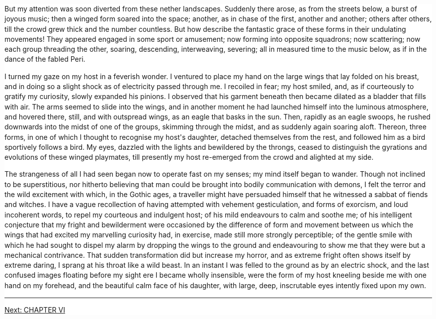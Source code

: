 But my attention was soon diverted from these nether landscapes.
Suddenly there arose, as from the streets below, a burst of joyous
music; then a winged form soared into the space; another, as in chase of
the first, another and another; others after others, till the crowd grew
thick and the number countless. But how describe the fantastic grace of
these forms in their undulating movements! They appeared engaged in some
sport or amusement; now forming into opposite squadrons; now scattering;
now each group threading the other, soaring, descending, interweaving,
severing; all in measured time to the music below, as if in the dance of
the fabled Peri.

I turned my gaze on my host in a feverish wonder. I ventured to place my
hand on the large wings that lay folded on his breast, and in doing so a
slight shock as of electricity passed through me. I recoiled in fear; my
host smiled, and, as if courteously to gratify my curiosity, slowly
expanded his pinions. I observed that his garment beneath then became
dilated as a bladder that fills with air. The arms seemed to slide into
the wings, and in another moment he had launched himself into the
luminous atmosphere, and hovered there, still, and with outspread wings,
as an eagle that basks in the sun. Then, rapidly as an eagle swoops, he
rushed downwards into the midst of one of the groups, skimming through
the midst, and as suddenly again soaring aloft. Thereon, three forms, in
one of which I thought to recognise my host's daughter, detached
themselves from the rest, and followed him as a bird sportively follows
a bird. My eyes, dazzled with the lights and bewildered by the throngs,
ceased to distinguish the gyrations and evolutions of these winged
playmates, till presently my host re-emerged from the crowd and alighted
at my side.

The strangeness of all I had seen began now to operate fast on my
senses; my mind itself began to wander. Though not inclined to be
superstitious, nor hitherto believing that man could be brought into
bodily communication with demons, I felt the terror and the wild
excitement with which, in the Gothic ages, a traveller might have
persuaded himself that he witnessed a sabbat of fiends and witches. I
have a vague recollection of having attempted with vehement
gesticulation, and forms of exorcism, and loud incoherent words, to
repel my courteous and indulgent host; of his mild endeavours to calm
and soothe me; of his intelligent conjecture that my fright and
bewilderment were occasioned by the difference of form and movement
between us which the wings that had excited my marvelling curiosity had,
in exercise, made still more strongly perceptible; of the gentle smile
with which he had sought to dispel my alarm by dropping the wings to the
ground and endeavouring to show me that they were but a mechanical
contrivance. That sudden transformation did but increase my horror, and
as extreme fright often shows itself by extreme daring, I sprang at his
throat like a wild beast. In an instant I was felled to the ground as by
an electric shock, and the last confused images floating before my sight
ere I became wholly insensible, were the form of my host kneeling beside
me with one hand on my forehead, and the beautiful calm face of his
daughter, with large, deep, inscrutable eyes intently fixed upon my own.

------------------------------------------------------------------------

[Next: CHAPTER VI](vrl05)
